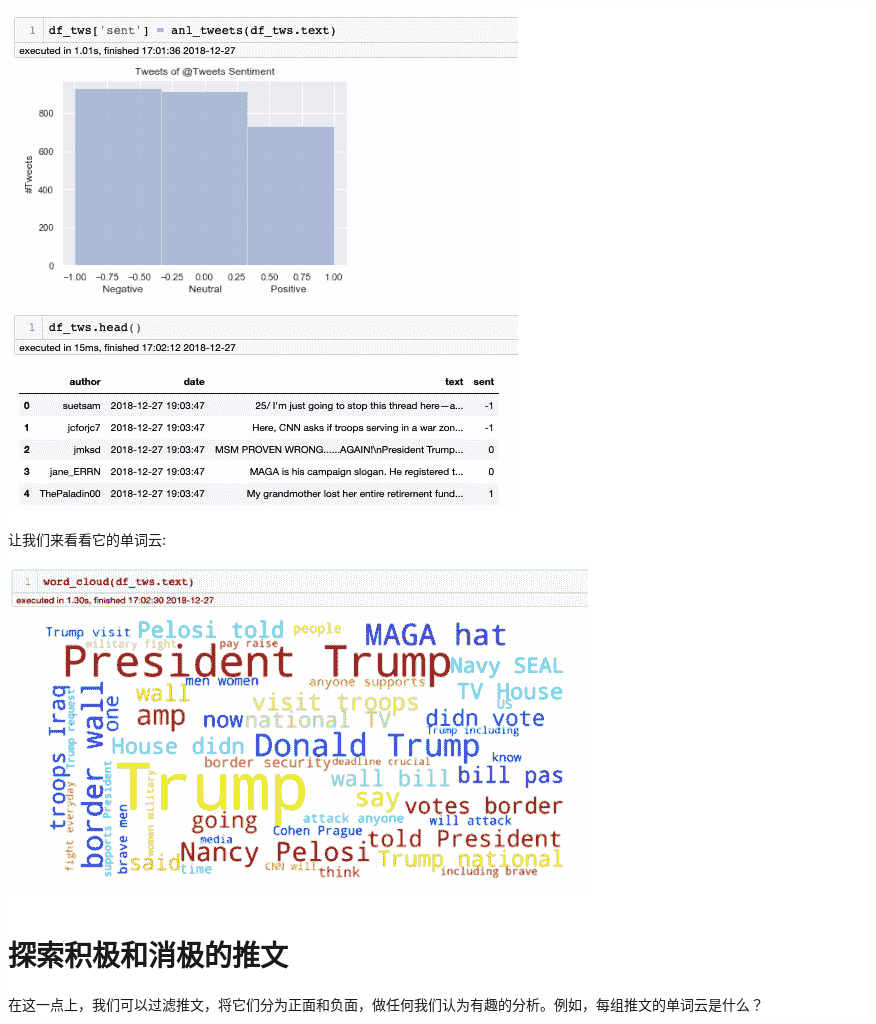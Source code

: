 ![](img/4ff45290a1e60e7b4ef6f3f2c5db900e.png)

让我们来看看它的单词云:

![](img/214f44e2d4080eb5b37c73905d46dd7d.png)

# 探索积极和消极的推文

在这一点上，我们可以过滤推文，将它们分为正面和负面，做任何我们认为有趣的分析。例如，每组推文的单词云是什么？
